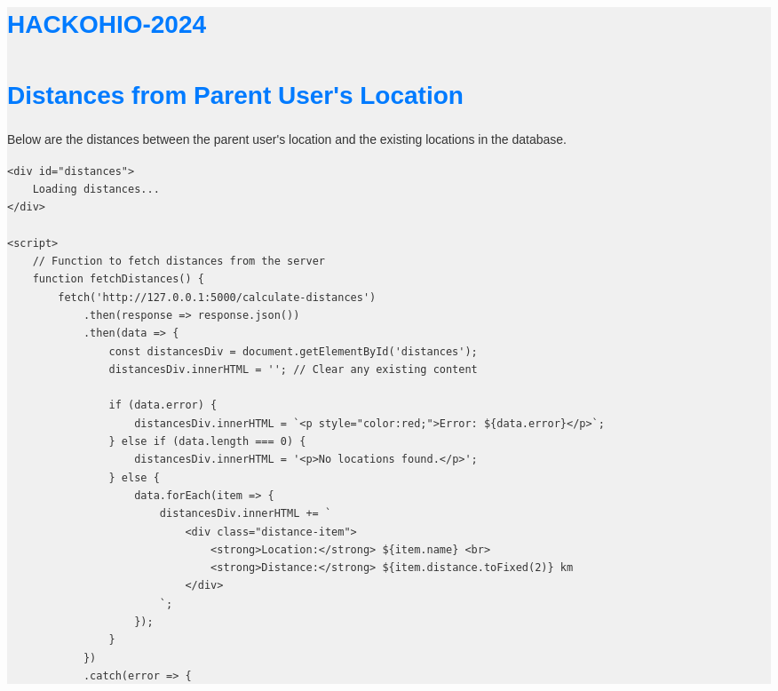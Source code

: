 # HACKOHIO-2024

<!DOCTYPE html>
<html lang="en">
<head>
    <meta charset="UTF-8">
    <meta name="viewport" content="width=device-width, initial-scale=1.0">
    <title>Distance Calculator</title>
    <style>
        body {
            font-family: Arial, sans-serif;
            margin: 20px;
            background-color: #f0f0f0;
            color: #333;
        }
        h1 {
            color: #007bff;
        }
        #distances {
            margin-top: 20px;
        }
        .distance-item {
            margin-bottom: 10px;
            padding: 10px;
            background-color: #fff;
            border: 1px solid #ddd;
            border-radius: 5px;
        }
    </style>
</head>
<body>
    <h1>Distances from Parent User's Location</h1>
    <p>Below are the distances between the parent user's location and the existing locations in the database.</p>

    <div id="distances">
        Loading distances...
    </div>

    <script>
        // Function to fetch distances from the server
        function fetchDistances() {
            fetch('http://127.0.0.1:5000/calculate-distances')
                .then(response => response.json())
                .then(data => {
                    const distancesDiv = document.getElementById('distances');
                    distancesDiv.innerHTML = ''; // Clear any existing content

                    if (data.error) {
                        distancesDiv.innerHTML = `<p style="color:red;">Error: ${data.error}</p>`;
                    } else if (data.length === 0) {
                        distancesDiv.innerHTML = '<p>No locations found.</p>';
                    } else {
                        data.forEach(item => {
                            distancesDiv.innerHTML += `
                                <div class="distance-item">
                                    <strong>Location:</strong> ${item.name} <br>
                                    <strong>Distance:</strong> ${item.distance.toFixed(2)} km
                                </div>
                            `;
                        });
                    }
                })
                .catch(error => {